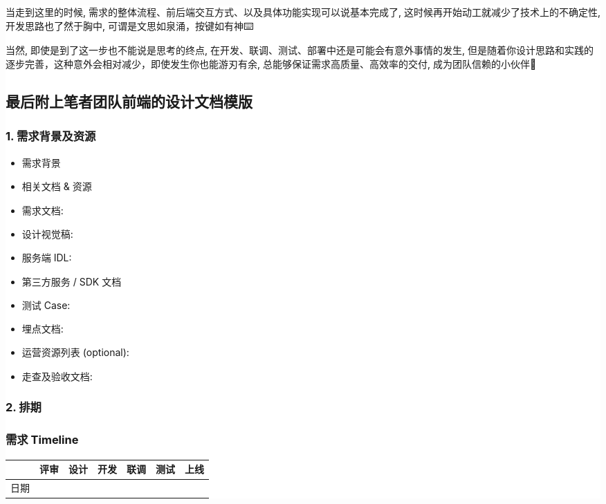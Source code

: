 当走到这里的时候, 需求的整体流程、前后端交互方式、以及具体功能实现可以说基本完成了, 这时候再开始动工就减少了技术上的不确定性, 开发思路也了然于胸中, 可谓是文思如泉涌，按键如有神⌨️

当然, 即使是到了这一步也不能说是思考的终点, 在开发、联调、测试、部署中还是可能会有意外事情的发生, 但是随着你设计思路和实践的逐步完善，这种意外会相对减少，即使发生你也能游刃有余, 总能够保证需求高质量、高效率的交付, 成为团队信赖的小伙伴👏

最后附上笔者团队前端的设计文档模版
-----------------

### 1. 需求背景及资源

*   需求背景
    
*   相关文档 & 资源
    

*   需求文档:
    
*   设计视觉稿:
    
*   服务端 IDL:
    
*   第三方服务 / SDK 文档
    
*   测试 Case:
    
*   埋点文档:
    
*   运营资源列表 (optional):
    
*   走查及验收文档:
    

### 2. 排期

### 需求 Timeline

<table><thead><tr data-style="border-width: 1px 0px 0px; border-right-style: initial; border-bottom-style: initial; border-left-style: initial; border-right-color: initial; border-bottom-color: initial; border-left-color: initial; border-top-style: solid; border-top-color: rgb(204, 204, 204); background-color: white;"><th data-style="border-top-width: 1px; border-color: rgb(204, 204, 204); background-color: rgb(240, 240, 240); text-align: center; min-width: 85px;"><br></th><th data-style="border-top-width: 1px; border-color: rgb(204, 204, 204); background-color: rgb(240, 240, 240); text-align: center; min-width: 85px;">评审</th><th data-style="border-top-width: 1px; border-color: rgb(204, 204, 204); background-color: rgb(240, 240, 240); text-align: center; min-width: 85px;">设计</th><th data-style="border-top-width: 1px; border-color: rgb(204, 204, 204); background-color: rgb(240, 240, 240); text-align: center; min-width: 85px;">开发</th><th data-style="border-top-width: 1px; border-color: rgb(204, 204, 204); background-color: rgb(240, 240, 240); text-align: center; min-width: 85px;">联调</th><th data-style="border-top-width: 1px; border-color: rgb(204, 204, 204); background-color: rgb(240, 240, 240); text-align: center; min-width: 85px;">测试</th><th data-style="border-top-width: 1px; border-color: rgb(204, 204, 204); background-color: rgb(240, 240, 240); text-align: center; min-width: 85px;">上线</th></tr></thead><tbody><tr data-style="border-width: 1px 0px 0px; border-right-style: initial; border-bottom-style: initial; border-left-style: initial; border-right-color: initial; border-bottom-color: initial; border-left-color: initial; border-top-style: solid; border-top-color: rgb(204, 204, 204); background-color: white;"><td data-style="border-color: rgb(204, 204, 204); text-align: center; min-width: 85px;">日期</td><td data-style="border-color: rgb(204, 204, 204); text-align: center; min-width: 85px;"><br></td><td data-style="border-color: rgb(204, 204, 204); text-align: center; min-width: 85px;"><br></td><td data-style="border-color: rgb(204, 204, 204); text-align: center; min-width: 85px;"><br></td><td data-style="border-color: rgb(204, 204, 204); text-align: center; min-width: 85px;"><br></td><td data-style="border-color: rgb(204, 204, 204); text-align: center; min-width: 85px;"><br></td><td data-style="border-color: rgb(204, 204, 204); text-align: center; min-width: 85px;"><br></td></tr></tbody></table>
